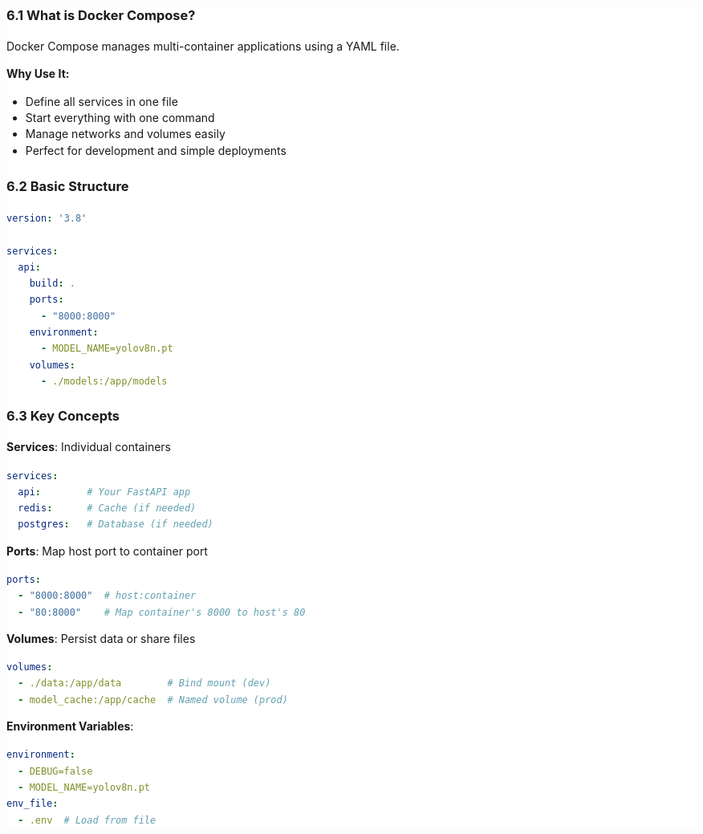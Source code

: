 ### 6.1 What is Docker Compose?

Docker Compose manages multi-container applications using a YAML file.

**Why Use It:**
- Define all services in one file
- Start everything with one command
- Manage networks and volumes easily
- Perfect for development and simple deployments

### 6.2 Basic Structure

```yaml
version: '3.8'

services:
  api:
    build: .
    ports:
      - "8000:8000"
    environment:
      - MODEL_NAME=yolov8n.pt
    volumes:
      - ./models:/app/models
```

### 6.3 Key Concepts

**Services**: Individual containers
```yaml
services:
  api:        # Your FastAPI app
  redis:      # Cache (if needed)
  postgres:   # Database (if needed)
```

**Ports**: Map host port to container port
```yaml
ports:
  - "8000:8000"  # host:container
  - "80:8000"    # Map container's 8000 to host's 80
```

**Volumes**: Persist data or share files
```yaml
volumes:
  - ./data:/app/data        # Bind mount (dev)
  - model_cache:/app/cache  # Named volume (prod)
```

**Environment Variables**:
```yaml
environment:
  - DEBUG=false
  - MODEL_NAME=yolov8n.pt
env_file:
  - .env  # Load from file
```
